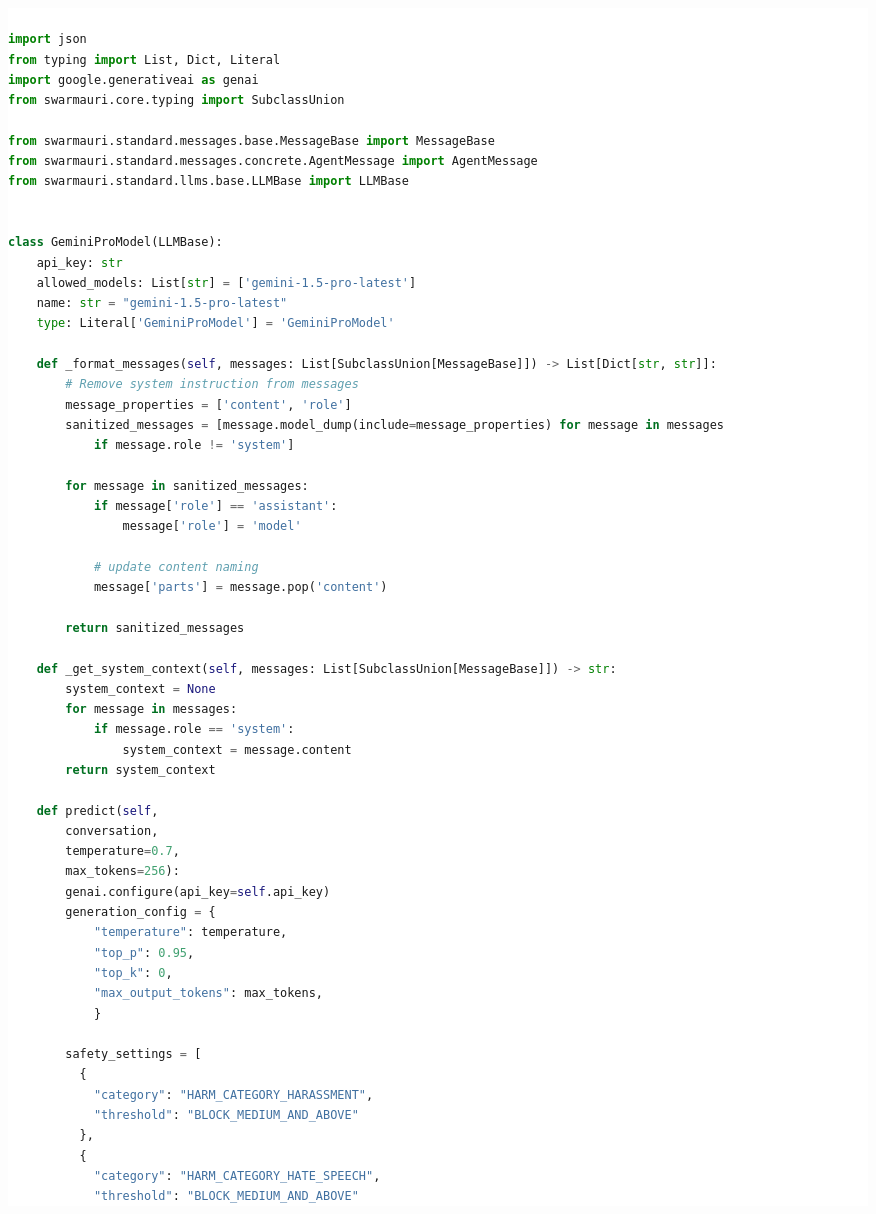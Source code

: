 ```swarmauri/standard/llms/concrete/CohereModel.py

```

```swarmauri/standard/llms/concrete/GeminiProModel.py

import json
from typing import List, Dict, Literal
import google.generativeai as genai
from swarmauri.core.typing import SubclassUnion

from swarmauri.standard.messages.base.MessageBase import MessageBase
from swarmauri.standard.messages.concrete.AgentMessage import AgentMessage
from swarmauri.standard.llms.base.LLMBase import LLMBase


class GeminiProModel(LLMBase):
    api_key: str
    allowed_models: List[str] = ['gemini-1.5-pro-latest']
    name: str = "gemini-1.5-pro-latest"
    type: Literal['GeminiProModel'] = 'GeminiProModel'
    
    def _format_messages(self, messages: List[SubclassUnion[MessageBase]]) -> List[Dict[str, str]]:
        # Remove system instruction from messages
        message_properties = ['content', 'role']
        sanitized_messages = [message.model_dump(include=message_properties) for message in messages 
            if message.role != 'system']

        for message in sanitized_messages:
            if message['role'] == 'assistant':
                message['role'] = 'model'

            # update content naming
            message['parts'] = message.pop('content')

        return sanitized_messages

    def _get_system_context(self, messages: List[SubclassUnion[MessageBase]]) -> str:
        system_context = None
        for message in messages:
            if message.role == 'system':
                system_context = message.content
        return system_context
    
    def predict(self, 
        conversation, 
        temperature=0.7, 
        max_tokens=256):
        genai.configure(api_key=self.api_key)
        generation_config = {
            "temperature": temperature,
            "top_p": 0.95,
            "top_k": 0,
            "max_output_tokens": max_tokens,
            }

        safety_settings = [
          {
            "category": "HARM_CATEGORY_HARASSMENT",
            "threshold": "BLOCK_MEDIUM_AND_ABOVE"
          },
          {
            "category": "HARM_CATEGORY_HATE_SPEECH",
            "threshold": "BLOCK_MEDIUM_AND_ABOVE"
```